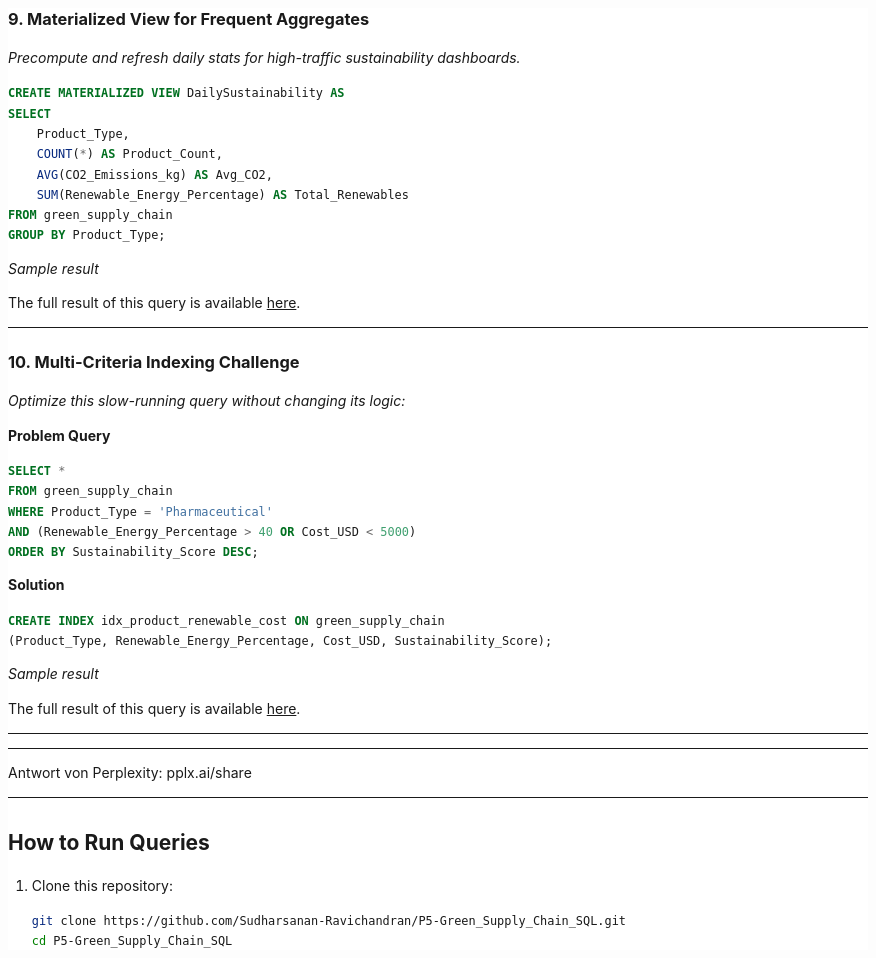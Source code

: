 ### 9. Materialized View for Frequent Aggregates
*Precompute and refresh daily stats for high-traffic sustainability dashboards.*

```sql
CREATE MATERIALIZED VIEW DailySustainability AS
SELECT 
    Product_Type,
    COUNT(*) AS Product_Count,
    AVG(CO2_Emissions_kg) AS Avg_CO2,
    SUM(Renewable_Energy_Percentage) AS Total_Renewables
FROM green_supply_chain
GROUP BY Product_Type;
```

*Sample result*
```
```
The full result of this query is available [here](results/daily_sustainability.csv).

---

### 10. Multi-Criteria Indexing Challenge
*Optimize this slow-running query without changing its logic:*

**Problem Query**
```sql
SELECT *
FROM green_supply_chain
WHERE Product_Type = 'Pharmaceutical'
AND (Renewable_Energy_Percentage > 40 OR Cost_USD < 5000)
ORDER BY Sustainability_Score DESC;
```

**Solution**
```sql
CREATE INDEX idx_product_renewable_cost ON green_supply_chain 
(Product_Type, Renewable_Energy_Percentage, Cost_USD, Sustainability_Score);
```

*Sample result*
```
```
The full result of this query is available [here](results/multi_criteria_indexing.csv).

---

---
Antwort von Perplexity: pplx.ai/share


---

## How to Run Queries

1. Clone this repository:
   ```bash
   git clone https://github.com/Sudharsanan-Ravichandran/P5-Green_Supply_Chain_SQL.git
   cd P5-Green_Supply_Chain_SQL
   ```
